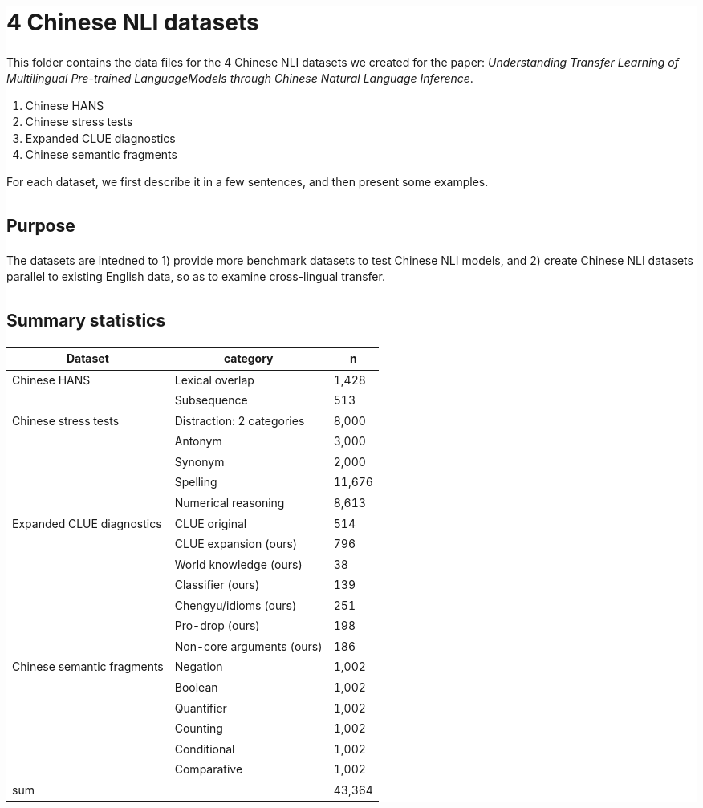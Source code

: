 # 4 Chinese NLI datasets

This folder contains the data files for the 4 Chinese NLI datasets we created for the paper:
_Understanding Transfer Learning of Multilingual Pre-trained LanguageModels through Chinese Natural Language Inference_.

1. Chinese HANS
2. Chinese stress tests
3. Expanded CLUE diagnostics
4. Chinese semantic fragments

For each dataset, we first describe it in a few sentences, and then present some examples. 

## Purpose

The datasets are intedned to 1) provide more benchmark datasets to test Chinese NLI models, and 
2) create Chinese NLI datasets parallel to existing English data, so as to examine cross-lingual transfer. 

## Summary statistics

|     Dataset                 | category                  | n      |
|----------------------|---------------------------|--------|
| Chinese HANS         | Lexical overlap           | 1,428  |
|                      | Subsequence               | 513    |
| Chinese stress tests         | Distraction: 2 categories | 8,000  |
|                      | Antonym                   | 3,000  |
|                      | Synonym                   | 2,000  |
|                      | Spelling                  | 11,676 |
|                      | Numerical reasoning       | 8,613  |
| Expanded CLUE diagnostics | CLUE original          | 514    |
|                      | CLUE expansion (ours)     | 796    |
|                      | World knowledge (ours)    | 38     |
|                      | Classifier (ours)         | 139    |
|                      | Chengyu/idioms (ours)     | 251    |
|                      | Pro-drop (ours)           | 198    |
|                      | Non-core arguments (ours) | 186    |
| Chinese semantic fragments   | Negation                  | 1,002  |
|                      | Boolean                   | 1,002  |
|                      | Quantifier                | 1,002  |
|                      | Counting                  | 1,002  |
|                      | Conditional               | 1,002  |
|                      | Comparative               | 1,002  |
| sum                  |                           | 43,364 |
